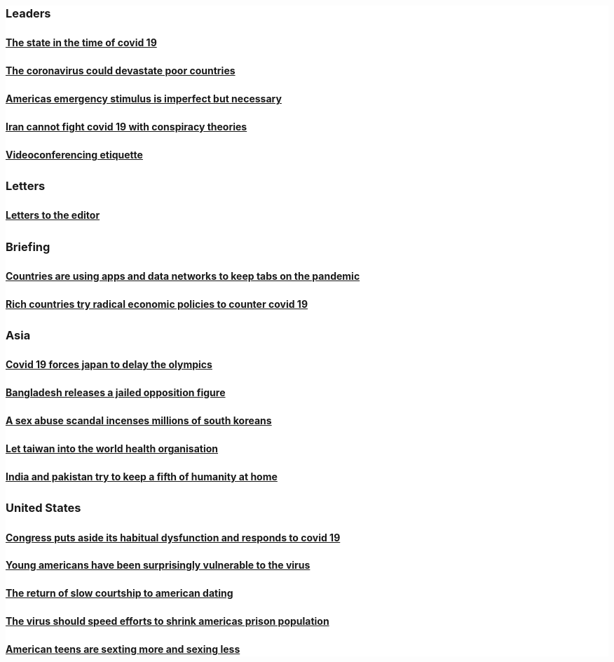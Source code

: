### Leaders
#### [The state in the time of covid 19](./Leaders/the-state-in-the-time-of-covid-19.md)
#### [The coronavirus could devastate poor countries](./Leaders/the-coronavirus-could-devastate-poor-countries.md)
#### [Americas emergency stimulus is imperfect but necessary](./Leaders/americas-emergency-stimulus-is-imperfect-but-necessary.md)
#### [Iran cannot fight covid 19 with conspiracy theories](./Leaders/iran-cannot-fight-covid-19-with-conspiracy-theories.md)
#### [Videoconferencing etiquette](./Leaders/videoconferencing-etiquette.md)
### Letters
#### [Letters to the editor](./Letters/letters-to-the-editor.md)
### Briefing
#### [Countries are using apps and data networks to keep tabs on the pandemic](./Briefing/countries-are-using-apps-and-data-networks-to-keep-tabs-on-the-pandemic.md)
#### [Rich countries try radical economic policies to counter covid 19](./Briefing/rich-countries-try-radical-economic-policies-to-counter-covid-19.md)
### Asia
#### [Covid 19 forces japan to delay the olympics](./Asia/covid-19-forces-japan-to-delay-the-olympics.md)
#### [Bangladesh releases a jailed opposition figure](./Asia/bangladesh-releases-a-jailed-opposition-figure.md)
#### [A sex abuse scandal incenses millions of south koreans](./Asia/a-sex-abuse-scandal-incenses-millions-of-south-koreans.md)
#### [Let taiwan into the world health organisation](./Asia/let-taiwan-into-the-world-health-organisation.md)
#### [India and pakistan try to keep a fifth of humanity at home](./Asia/india-and-pakistan-try-to-keep-a-fifth-of-humanity-at-home.md)
### United States
#### [Congress puts aside its habitual dysfunction and responds to covid 19](./United%20States/congress-puts-aside-its-habitual-dysfunction-and-responds-to-covid-19.md)
#### [Young americans have been surprisingly vulnerable to the virus](./United%20States/young-americans-have-been-surprisingly-vulnerable-to-the-virus.md)
#### [The return of slow courtship to american dating](./United%20States/the-return-of-slow-courtship-to-american-dating.md)
#### [The virus should speed efforts to shrink americas prison population](./United%20States/the-virus-should-speed-efforts-to-shrink-americas-prison-population.md)
#### [American teens are sexting more and sexing less](./United%20States/american-teens-are-sexting-more-and-sexing-less.md)